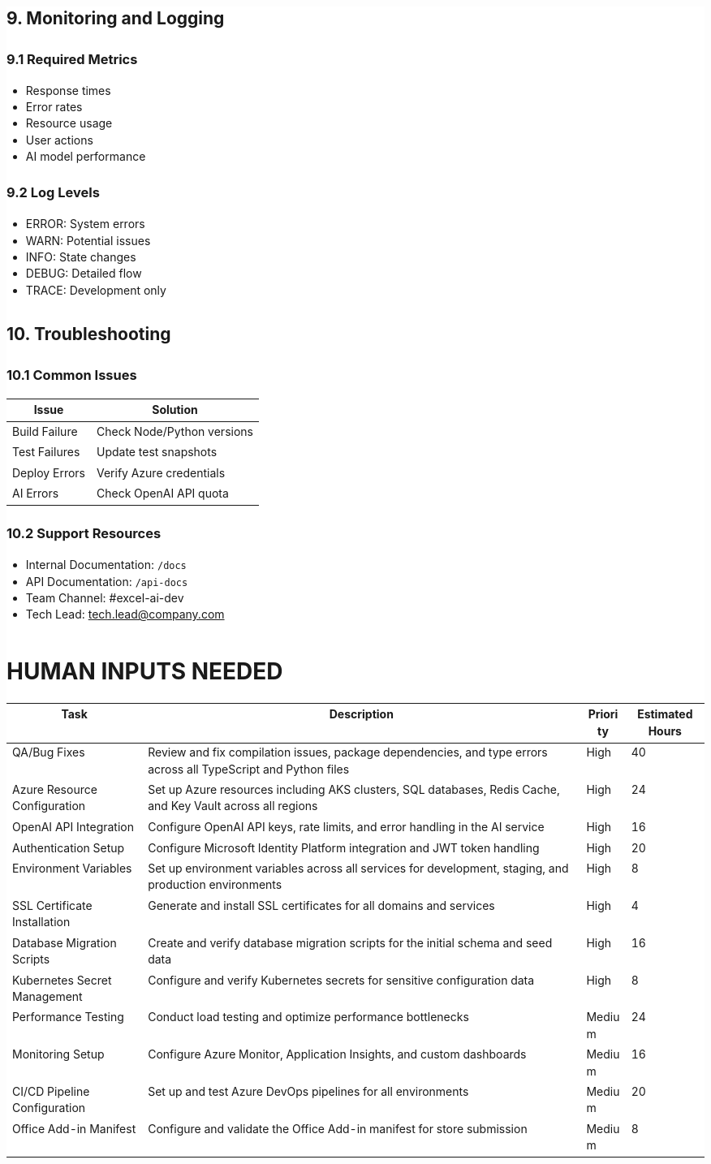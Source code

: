 ## 9. Monitoring and Logging

### 9.1 Required Metrics
- Response times
- Error rates
- Resource usage
- User actions
- AI model performance

### 9.2 Log Levels
- ERROR: System errors
- WARN: Potential issues
- INFO: State changes
- DEBUG: Detailed flow
- TRACE: Development only

## 10. Troubleshooting

### 10.1 Common Issues
| Issue | Solution |
|-------|----------|
| Build Failure | Check Node/Python versions |
| Test Failures | Update test snapshots |
| Deploy Errors | Verify Azure credentials |
| AI Errors | Check OpenAI API quota |

### 10.2 Support Resources
- Internal Documentation: `/docs`
- API Documentation: `/api-docs`
- Team Channel: #excel-ai-dev
- Tech Lead: tech.lead@company.com

# HUMAN INPUTS NEEDED

| Task | Description | Priority | Estimated Hours |
|------|-------------|----------|-----------------|
| QA/Bug Fixes | Review and fix compilation issues, package dependencies, and type errors across all TypeScript and Python files | High | 40 |
| Azure Resource Configuration | Set up Azure resources including AKS clusters, SQL databases, Redis Cache, and Key Vault across all regions | High | 24 |
| OpenAI API Integration | Configure OpenAI API keys, rate limits, and error handling in the AI service | High | 16 |
| Authentication Setup | Configure Microsoft Identity Platform integration and JWT token handling | High | 20 |
| Environment Variables | Set up environment variables across all services for development, staging, and production environments | High | 8 |
| SSL Certificate Installation | Generate and install SSL certificates for all domains and services | High | 4 |
| Database Migration Scripts | Create and verify database migration scripts for the initial schema and seed data | High | 16 |
| Kubernetes Secret Management | Configure and verify Kubernetes secrets for sensitive configuration data | High | 8 |
| Performance Testing | Conduct load testing and optimize performance bottlenecks | Medium | 24 |
| Monitoring Setup | Configure Azure Monitor, Application Insights, and custom dashboards | Medium | 16 |
| CI/CD Pipeline Configuration | Set up and test Azure DevOps pipelines for all environments | Medium | 20 |
| Office Add-in Manifest | Configure and validate the Office Add-in manifest for store submission | Medium | 8 |